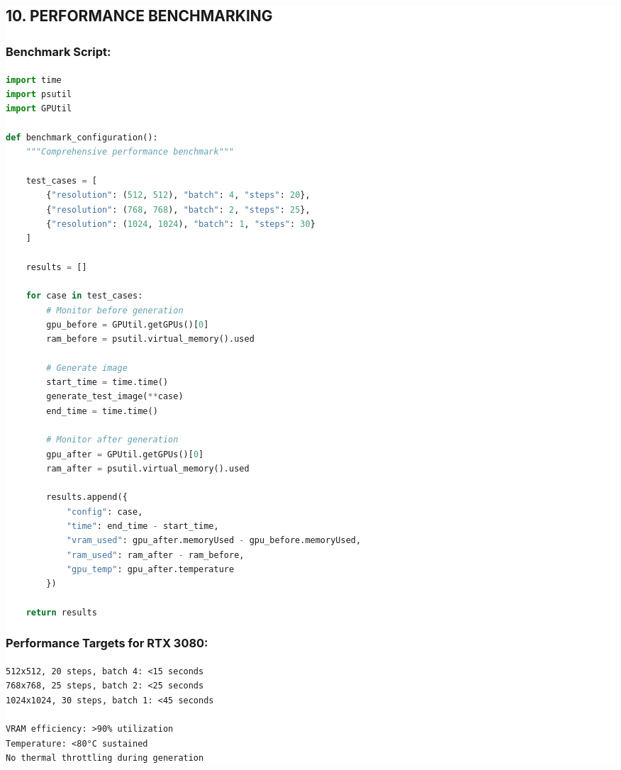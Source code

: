 
## 10. PERFORMANCE BENCHMARKING

### Benchmark Script:
```python
import time
import psutil
import GPUtil

def benchmark_configuration():
    """Comprehensive performance benchmark"""
    
    test_cases = [
        {"resolution": (512, 512), "batch": 4, "steps": 20},
        {"resolution": (768, 768), "batch": 2, "steps": 25},
        {"resolution": (1024, 1024), "batch": 1, "steps": 30}
    ]
    
    results = []
    
    for case in test_cases:
        # Monitor before generation
        gpu_before = GPUtil.getGPUs()[0]
        ram_before = psutil.virtual_memory().used
        
        # Generate image
        start_time = time.time()
        generate_test_image(**case)
        end_time = time.time()
        
        # Monitor after generation
        gpu_after = GPUtil.getGPUs()[0]
        ram_after = psutil.virtual_memory().used
        
        results.append({
            "config": case,
            "time": end_time - start_time,
            "vram_used": gpu_after.memoryUsed - gpu_before.memoryUsed,
            "ram_used": ram_after - ram_before,
            "gpu_temp": gpu_after.temperature
        })
    
    return results
```

### Performance Targets for RTX 3080:
```
512x512, 20 steps, batch 4: <15 seconds
768x768, 25 steps, batch 2: <25 seconds  
1024x1024, 30 steps, batch 1: <45 seconds

VRAM efficiency: >90% utilization
Temperature: <80°C sustained
No thermal throttling during generation
```
